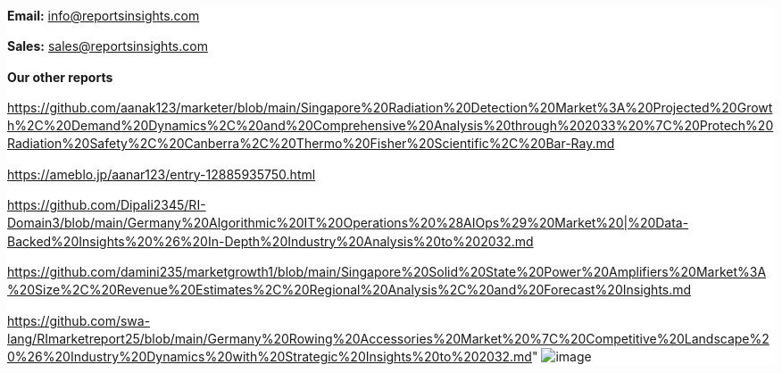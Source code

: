 <p class=><b>Email:</b> <a href=mailto:info@reportsinsights.com>info@reportsinsights.com</a></p>
<p class=><b>Sales:</b> <a href=mailto:sales@reportsinsights.com>sales@reportsinsights.com</a></p>

<strong>Our other reports</strong>

<a href=https://github.com/aanak123/marketer/blob/main/Singapore%20Radiation%20Detection%20Market%3A%20Projected%20Growth%2C%20Demand%20Dynamics%2C%20and%20Comprehensive%20Analysis%20through%202033%20%7C%20Protech%20Radiation%20Safety%2C%20Canberra%2C%20Thermo%20Fisher%20Scientific%2C%20Bar-Ray.md>https://github.com/aanak123/marketer/blob/main/Singapore%20Radiation%20Detection%20Market%3A%20Projected%20Growth%2C%20Demand%20Dynamics%2C%20and%20Comprehensive%20Analysis%20through%202033%20%7C%20Protech%20Radiation%20Safety%2C%20Canberra%2C%20Thermo%20Fisher%20Scientific%2C%20Bar-Ray.md</a>

<a href=https://ameblo.jp/aanar123/entry-12885935750.html>https://ameblo.jp/aanar123/entry-12885935750.html</a>

<a href=https://github.com/Dipali2345/RI-Domain3/blob/main/Germany%20Algorithmic%20IT%20Operations%20%28AIOps%29%20Market%20|%20Data-Backed%20Insights%20%26%20In-Depth%20Industry%20Analysis%20to%202032.md>https://github.com/Dipali2345/RI-Domain3/blob/main/Germany%20Algorithmic%20IT%20Operations%20%28AIOps%29%20Market%20|%20Data-Backed%20Insights%20%26%20In-Depth%20Industry%20Analysis%20to%202032.md</a>

<a href=https://github.com/damini235/marketgrowth1/blob/main/Singapore%20Solid%20State%20Power%20Amplifiers%20Market%3A%20Size%2C%20Revenue%20Estimates%2C%20Regional%20Analysis%2C%20and%20Forecast%20Insights.md>https://github.com/damini235/marketgrowth1/blob/main/Singapore%20Solid%20State%20Power%20Amplifiers%20Market%3A%20Size%2C%20Revenue%20Estimates%2C%20Regional%20Analysis%2C%20and%20Forecast%20Insights.md</a>

<a href=https://github.com/swa-lang/RImarketreport25/blob/main/Germany%20Rowing%20Accessories%20Market%20%7C%20Competitive%20Landscape%20%26%20Industry%20Dynamics%20with%20Strategic%20Insights%20to%202032.md>https://github.com/swa-lang/RImarketreport25/blob/main/Germany%20Rowing%20Accessories%20Market%20%7C%20Competitive%20Landscape%20%26%20Industry%20Dynamics%20with%20Strategic%20Insights%20to%202032.md</a>"
![image](https://github.com/user-attachments/assets/deed74f1-c1a9-4501-9fd0-4caceb0cd9f2)
